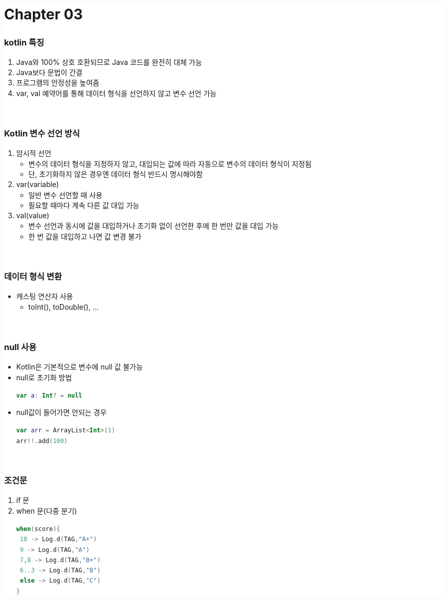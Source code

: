 # Chapter 03
### kotlin 특징
1. Java와 100% 상호 호환되므로 Java 코드를 완전히 대체 가능
2. Java보다 문법이 간결
3. 프로그램의 안정성을 높여줌
4. var, val 예약어를 통해 데이터 형식을 선언하지 않고 변수 선언 가능

<br>

### Kotlin 변수 선언 방식
1. 암시적 선언
   - 변수의 데이터 형식을 지정하지 않고, 대입되는 값에 따라 자동으로 변수의 데이터 형식이 지정됨
   - 단, 초기화하지 않은 경우엔 데이터 형식 반드시 명시해야함
2. var(variable)
    - 일반 변수 선언할 때 사용
    - 필요할 때마다 계속 다른 값 대입 가능
3. val(value)
   - 변수 선언과 동시에 값을 대입하거나 초기화 없이 선언한 후에 한 번만 값을 대입 가능
   - 한 번 값을 대입하고 나면 값 변경 불가

  <br>

  ### 데이터 형식 변환
  - 캐스팅 연산자 사용
    - toInt(), toDouble(), ...
  
  <br>

  ### null 사용
  - Kotlin은 기본적으로 변수에 null 값 불가능
  - null로 초기화 방법
    ```kotlin
    var a: Int? = null
    ```
   - null값이 들어가면 안되는 경우
     ```kotlin
     var arr = ArrayList<Int>(1)
     arr!!.add(100)
     ```
<br>

### 조건문
1. if 문
2. when 문(다중 분기)
   ```kotlin
   when(score){
    10 -> Log.d(TAG,"A+")
    9 -> Log.d(TAG,"A")
    7,8 -> Log.d(TAG,"B+")
    6..3 -> Log.d(TAG,"B")
    else -> Log.d(TAG,"C")
   }
   ```

